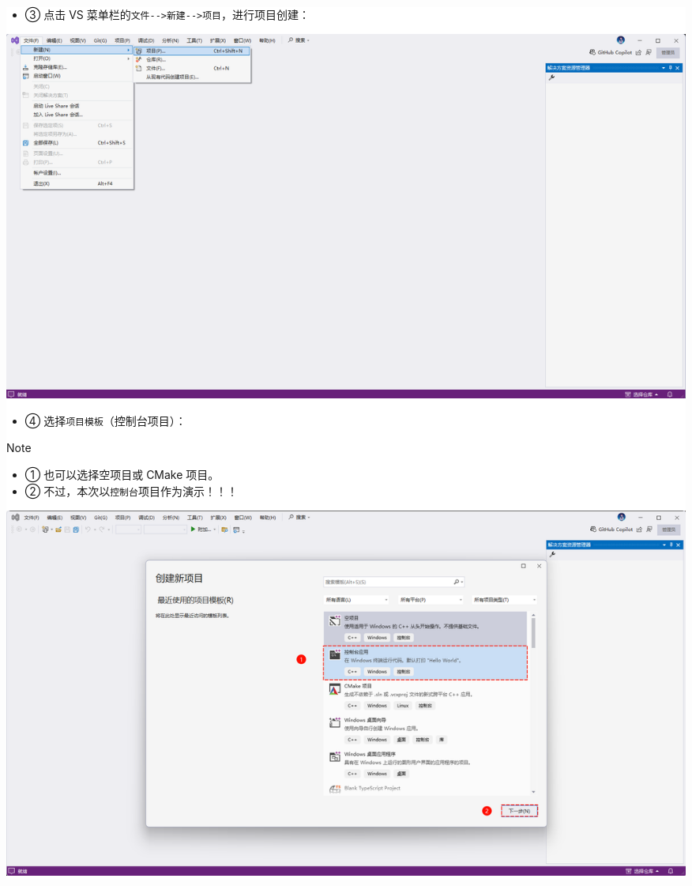 * ③ 点击 VS 菜单栏的`文件-->新建-->项目`，进行项目创建：

![点击 VS 菜单栏的`文件-->新建-->项目`，进行项目创建](./assets/59.png)

* ④ 选择`项目模板`（控制台项目）：

> [!NOTE]
>
> * ① 也可以选择空项目或 CMake 项目。
> * ② 不过，本次以`控制台`项目作为演示！！！

![选择`项目模板`（控制台项目）](./assets/60.png)
